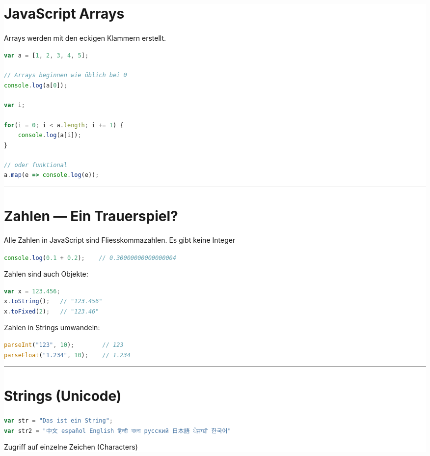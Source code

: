 # JavaScript Arrays

Arrays werden mit den eckigen Klammern erstellt.
```JavaScript
var a = [1, 2, 3, 4, 5];

// Arrays beginnen wie üblich bei 0
console.log(a[0]);

var i;

for(i = 0; i < a.length; i += 1) {
    console.log(a[i]);
}

// oder funktional
a.map(e => console.log(e));
```

---
# Zahlen &mdash;  Ein Trauerspiel?

Alle Zahlen in JavaScript sind Fliesskommazahlen. Es gibt keine Integer


```JavaScript
console.log(0.1 + 0.2);    // 0.30000000000000004
```

Zahlen sind auch Objekte:

```JavaScript
var x = 123.456;
x.toString();   // "123.456"
x.toFixed(2);   // "123.46"
```

Zahlen in Strings umwandeln:

```JavaScript
parseInt("123", 10);        // 123
parseFloat("1.234", 10);    // 1.234
```

---
# Strings (Unicode)

```JavaScript
var str = "Das ist ein String";
var str2 = "中文 español English हिन्दी বাংলা русский 日本語 ਪੰਜਾਬੀ 한국어"
```


Zugriff auf einzelne Zeichen (Characters)
